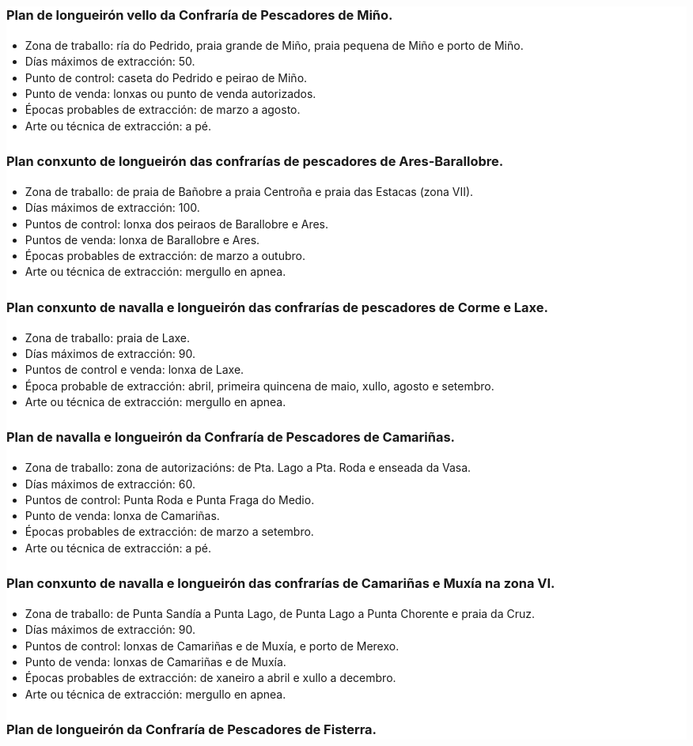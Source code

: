 ### Plan de longueirón vello da Confraría de Pescadores de Miño.

* Zona de traballo: ría do Pedrido, praia grande de Miño, praia pequena de Miño e porto de Miño.
* Días máximos de extracción: 50.
* Punto de control: caseta do Pedrido e peirao de Miño.
* Punto de venda: lonxas ou punto de venda autorizados.
* Épocas probables de extracción: de marzo a agosto.
* Arte ou técnica de extracción: a pé.

### Plan conxunto de longueirón das confrarías de pescadores de Ares-Barallobre.

* Zona de traballo: de praia de Bañobre a praia Centroña e praia das Estacas (zona VII).
* Días máximos de extracción: 100.
* Puntos de control: lonxa dos peiraos de Barallobre e Ares.
* Puntos de venda: lonxa de Barallobre e Ares.
* Épocas probables de extracción: de marzo a outubro.
* Arte ou técnica de extracción: mergullo en apnea.

### Plan conxunto de navalla e longueirón das confrarías de pescadores de Corme e Laxe.

* Zona de traballo: praia de Laxe.
* Días máximos de extracción: 90.
* Puntos de control e venda: lonxa de Laxe.
* Época probable de extracción: abril, primeira quincena de maio, xullo, agosto e setembro.
* Arte ou técnica de extracción: mergullo en apnea.

### Plan de navalla e longueirón da Confraría de Pescadores de Camariñas.

* Zona de traballo: zona de autorizacións: de Pta. Lago a Pta. Roda e enseada da Vasa.
* Días máximos de extracción: 60.
* Puntos de control: Punta Roda e Punta Fraga do Medio.
* Punto de venda: lonxa de Camariñas.
* Épocas probables de extracción: de marzo a setembro.
* Arte ou técnica de extracción: a pé.

### Plan conxunto de navalla e longueirón das confrarías de Camariñas e Muxía na zona VI.

* Zona de traballo: de Punta Sandía a Punta Lago, de Punta Lago a Punta Chorente e praia da Cruz.
* Días máximos de extracción: 90.
* Puntos de control: lonxas de Camariñas e de Muxía, e porto de Merexo.
* Punto de venda: lonxas de Camariñas e de Muxía.
* Épocas probables de extracción: de xaneiro a abril e xullo a decembro.
* Arte ou técnica de extracción: mergullo en apnea.

### Plan de longueirón da Confraría de Pescadores de Fisterra.
